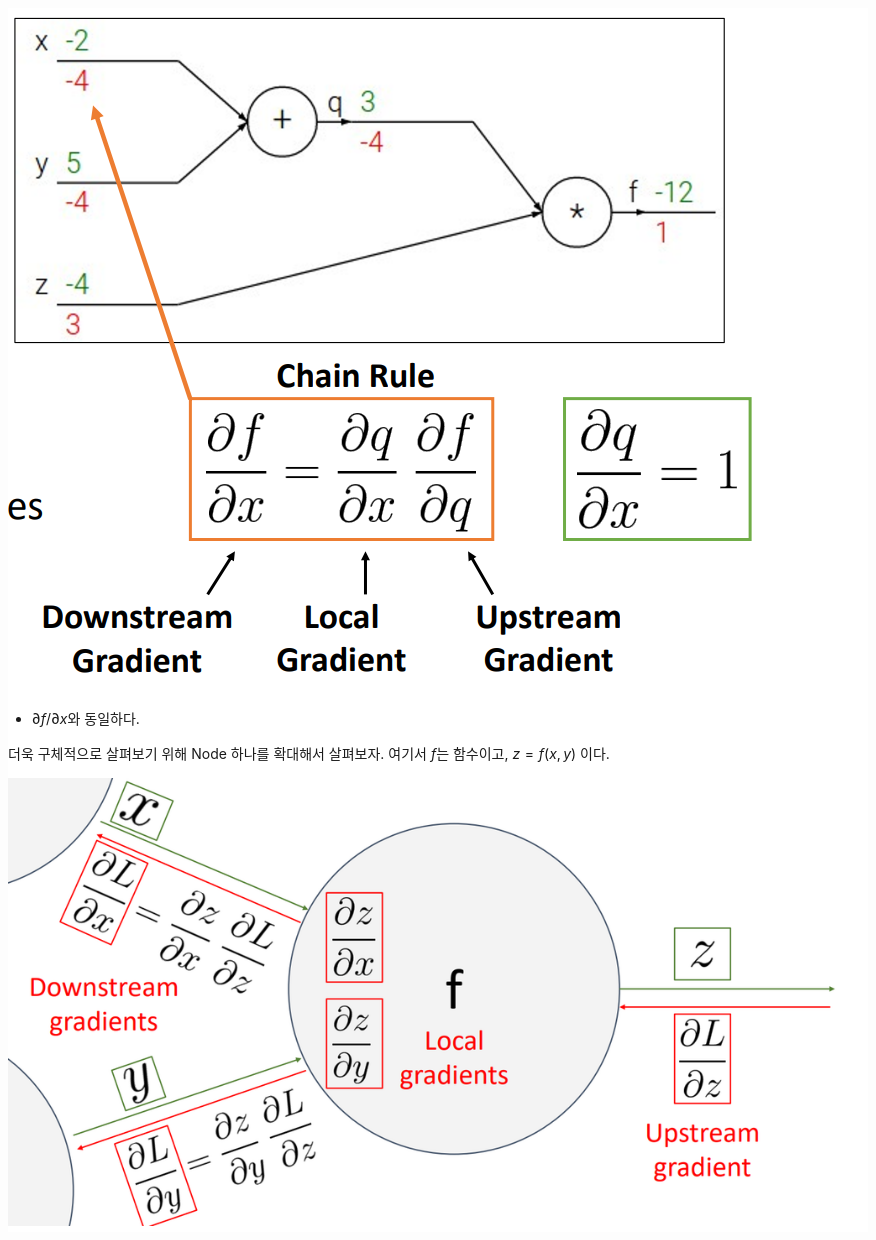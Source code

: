 ![alt text](image-143.png)

- $\partial{f} / \partial{x}$와 동일하다.

더욱 구체적으로 살펴보기 위해 Node 하나를 확대해서 살펴보자.
여기서 $f$는 함수이고, $z = f(x, y)$ 이다.

![alt text](image-144.png)